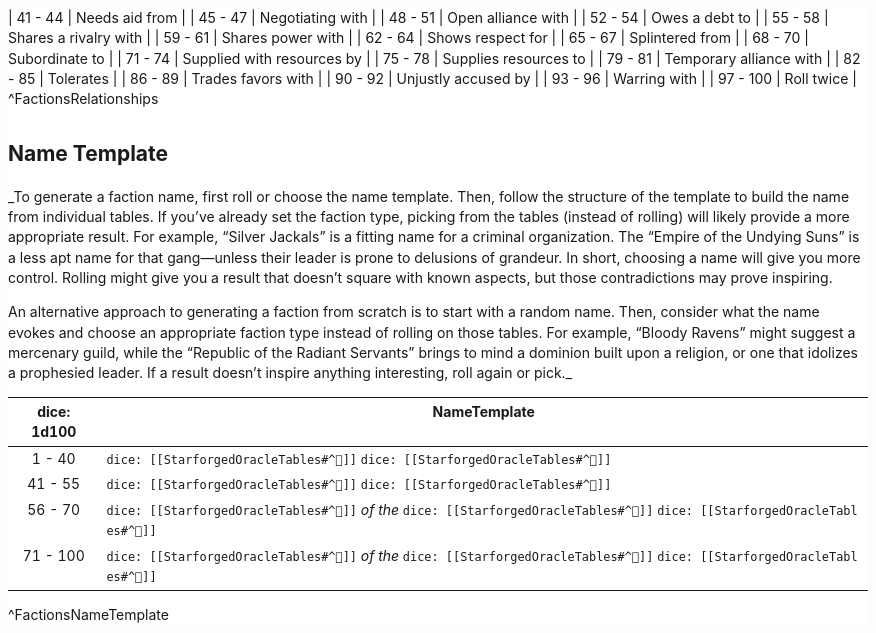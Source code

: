 | 41 - 44 | Needs aid from |
| 45 - 47 | Negotiating with |
| 48 - 51 | Open alliance with |
| 52 - 54 | Owes a debt to |
| 55 - 58 | Shares a rivalry with |
| 59 - 61 | Shares power with |
| 62 - 64 | Shows respect for |
| 65 - 67 | Splintered from |
| 68 - 70 | Subordinate to |
| 71 - 74 | Supplied with resources by |
| 75 - 78 | Supplies resources to |
| 79 - 81 | Temporary alliance with |
| 82 - 85 | Tolerates |
| 86 - 89 | Trades favors with |
| 90 - 92 | Unjustly accused by |
| 93 - 96 | Warring with |
| 97 - 100 | Roll twice |
^FactionsRelationships

## Name Template
_To generate a faction name, first roll or choose the name template. Then, follow the structure of the template to build the name from individual tables. If you’ve already set the faction type, picking from the tables (instead of rolling) will likely provide a more appropriate result. For example, “Silver Jackals” is a fitting name for a criminal organization. The “Empire of the Undying Suns” is a less apt name for that gang—unless their leader is prone to delusions of grandeur. In short, choosing a name will give you more control. Rolling might give you a result that doesn’t square with known aspects, but those contradictions may prove inspiring.

An alternative approach to generating a faction from scratch is to start with a random name. Then, consider what the name evokes and choose an appropriate faction type instead of rolling on those tables. For example, “Bloody Ravens” might suggest a mercenary guild, while the “Republic of the Radiant Servants” brings to mind a dominion built upon a religion, or one that idolizes a prophesied leader. If a result doesn’t inspire anything interesting, roll again or pick._

| dice: 1d100 | NameTemplate |
| :-: | - |
| 1 - 40 | `dice: [[StarforgedOracleTables#^]]` `dice: [[StarforgedOracleTables#^]]` |
| 41 - 55 | `dice: [[StarforgedOracleTables#^]]` `dice: [[StarforgedOracleTables#^]]` |
| 56 - 70 | `dice: [[StarforgedOracleTables#^]]` *of the* `dice: [[StarforgedOracleTables#^]]` `dice: [[StarforgedOracleTables#^]]` |
| 71 - 100 | `dice: [[StarforgedOracleTables#^]]` *of the* `dice: [[StarforgedOracleTables#^]]` `dice: [[StarforgedOracleTables#^]]` |
^FactionsNameTemplate
